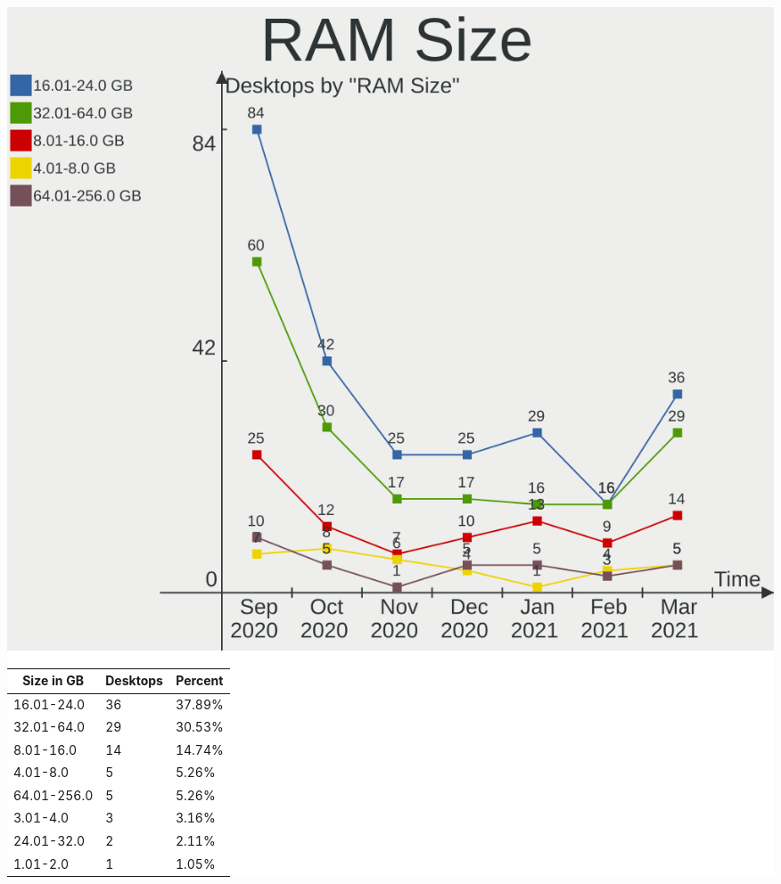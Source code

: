 ![RAM Size](./images/line_chart/node_ram_total.svg)

| Size in GB  | Desktops | Percent |
|-------------|----------|---------|
| 16.01-24.0  | 36       | 37.89%  |
| 32.01-64.0  | 29       | 30.53%  |
| 8.01-16.0   | 14       | 14.74%  |
| 4.01-8.0    | 5        | 5.26%   |
| 64.01-256.0 | 5        | 5.26%   |
| 3.01-4.0    | 3        | 3.16%   |
| 24.01-32.0  | 2        | 2.11%   |
| 1.01-2.0    | 1        | 1.05%   |
